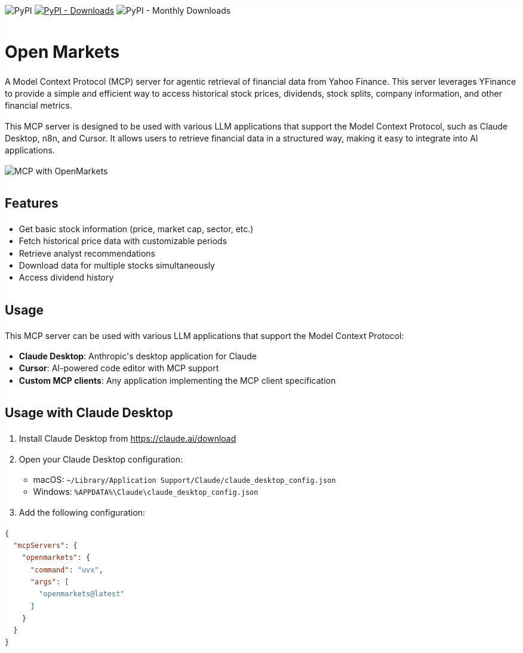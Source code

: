 ![PyPI](https://img.shields.io/pypi/v/openmarkets)
[![PyPI - Downloads](https://static.pepy.tech/badge/openmarkets)](https://pepy.tech/project/openmarkets)
![PyPI - Monthly Downloads](https://static.pepy.tech/badge/openmarkets/month)

# Open Markets

A Model Context Protocol (MCP) server for agentic retrieval of financial data from Yahoo Finance. This server leverages YFinance to provide a simple and efficient way to access historical stock prices, dividends, stock splits, company information, and other financial metrics.

This MCP server is designed to be used with various LLM applications that support the Model Context Protocol, such as Claude Desktop, n8n, and Cursor. It allows users to retrieve financial data in a structured way, making it easy to integrate into AI applications.

![MCP with OpenMarkets](80f5e8f644e3f9.gif)

## Features

- Get basic stock information (price, market cap, sector, etc.)
- Fetch historical price data with customizable periods
- Retrieve analyst recommendations
- Download data for multiple stocks simultaneously
- Access dividend history

## Usage

This MCP server can be used with various LLM applications that support the Model Context Protocol:

- **Claude Desktop**: Anthropic's desktop application for Claude
- **Cursor**: AI-powered code editor with MCP support
- **Custom MCP clients**: Any application implementing the MCP client specification

## Usage with Claude Desktop

1. Install Claude Desktop from https://claude.ai/download
2. Open your Claude Desktop configuration:

   - macOS: `~/Library/Application Support/Claude/claude_desktop_config.json`
   - Windows: `%APPDATA%\Claude\claude_desktop_config.json`

3. Add the following configuration:

```json
{
  "mcpServers": {
    "openmarkets": {
      "command": "uvx",
      "args": [
        "openmarkets@latest"
      ]
    }
  }
}
```
